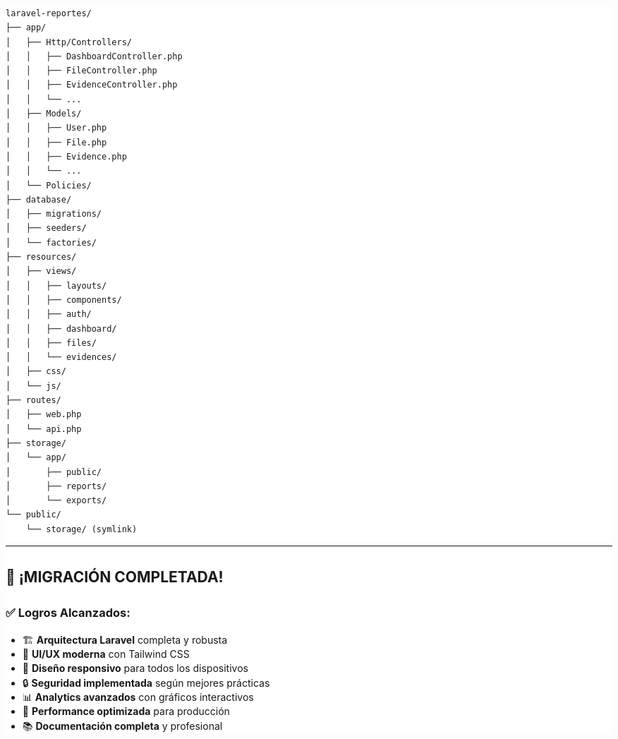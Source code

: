 ```
laravel-reportes/
├── app/
│   ├── Http/Controllers/
│   │   ├── DashboardController.php
│   │   ├── FileController.php
│   │   ├── EvidenceController.php
│   │   └── ...
│   ├── Models/
│   │   ├── User.php
│   │   ├── File.php
│   │   ├── Evidence.php
│   │   └── ...
│   └── Policies/
├── database/
│   ├── migrations/
│   ├── seeders/
│   └── factories/
├── resources/
│   ├── views/
│   │   ├── layouts/
│   │   ├── components/
│   │   ├── auth/
│   │   ├── dashboard/
│   │   ├── files/
│   │   └── evidences/
│   ├── css/
│   └── js/
├── routes/
│   ├── web.php
│   └── api.php
├── storage/
│   └── app/
│       ├── public/
│       ├── reports/
│       └── exports/
└── public/
    └── storage/ (symlink)
```

---

## 🎉 **¡MIGRACIÓN COMPLETADA!**

### **✅ Logros Alcanzados:**
- 🏗️ **Arquitectura Laravel** completa y robusta
- 🎨 **UI/UX moderna** con Tailwind CSS
- 📱 **Diseño responsivo** para todos los dispositivos
- 🔒 **Seguridad implementada** según mejores prácticas
- 📊 **Analytics avanzados** con gráficos interactivos
- 🚀 **Performance optimizada** para producción
- 📚 **Documentación completa** y profesional
